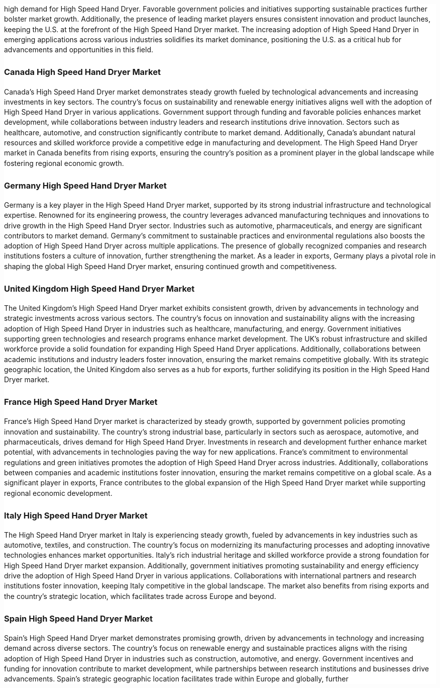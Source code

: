 high demand for High Speed Hand Dryer. Favorable government policies and initiatives supporting sustainable practices further bolster market growth. Additionally, the presence of leading market players ensures consistent innovation and product launches, keeping the U.S. at the forefront of the High Speed Hand Dryer market. The increasing adoption of High Speed Hand Dryer in emerging applications across various industries solidifies its market dominance, positioning the U.S. as a critical hub for advancements and opportunities in this field.</p><h3>Canada High Speed Hand Dryer Market</h3><p>Canada&rsquo;s High Speed Hand Dryer market demonstrates steady growth fueled by technological advancements and increasing investments in key sectors. The country&rsquo;s focus on sustainability and renewable energy initiatives aligns well with the adoption of High Speed Hand Dryer in various applications. Government support through funding and favorable policies enhances market development, while collaborations between industry leaders and research institutions drive innovation. Sectors such as healthcare, automotive, and construction significantly contribute to market demand. Additionally, Canada&rsquo;s abundant natural resources and skilled workforce provide a competitive edge in manufacturing and development. The High Speed Hand Dryer market in Canada benefits from rising exports, ensuring the country&rsquo;s position as a prominent player in the global landscape while fostering regional economic growth.</p><h3>Germany High Speed Hand Dryer Market</h3><p>Germany is a key player in the High Speed Hand Dryer market, supported by its strong industrial infrastructure and technological expertise. Renowned for its engineering prowess, the country leverages advanced manufacturing techniques and innovations to drive growth in the High Speed Hand Dryer sector. Industries such as automotive, pharmaceuticals, and energy are significant contributors to market demand. Germany&rsquo;s commitment to sustainable practices and environmental regulations also boosts the adoption of High Speed Hand Dryer across multiple applications. The presence of globally recognized companies and research institutions fosters a culture of innovation, further strengthening the market. As a leader in exports, Germany plays a pivotal role in shaping the global High Speed Hand Dryer market, ensuring continued growth and competitiveness.</p><h3>United Kingdom High Speed Hand Dryer Market</h3><p>The United Kingdom&rsquo;s High Speed Hand Dryer market exhibits consistent growth, driven by advancements in technology and strategic investments across various sectors. The country&rsquo;s focus on innovation and sustainability aligns with the increasing adoption of High Speed Hand Dryer in industries such as healthcare, manufacturing, and energy. Government initiatives supporting green technologies and research programs enhance market development. The UK&rsquo;s robust infrastructure and skilled workforce provide a solid foundation for expanding High Speed Hand Dryer applications. Additionally, collaborations between academic institutions and industry leaders foster innovation, ensuring the market remains competitive globally. With its strategic geographic location, the United Kingdom also serves as a hub for exports, further solidifying its position in the High Speed Hand Dryer market.</p><h3>France High Speed Hand Dryer Market</h3><p>France&rsquo;s High Speed Hand Dryer market is characterized by steady growth, supported by government policies promoting innovation and sustainability. The country&rsquo;s strong industrial base, particularly in sectors such as aerospace, automotive, and pharmaceuticals, drives demand for High Speed Hand Dryer. Investments in research and development further enhance market potential, with advancements in technologies paving the way for new applications. France&rsquo;s commitment to environmental regulations and green initiatives promotes the adoption of High Speed Hand Dryer across industries. Additionally, collaborations between companies and academic institutions foster innovation, ensuring the market remains competitive on a global scale. As a significant player in exports, France contributes to the global expansion of the High Speed Hand Dryer market while supporting regional economic development.</p><h3>Italy High Speed Hand Dryer Market</h3><p>The High Speed Hand Dryer market in Italy is experiencing steady growth, fueled by advancements in key industries such as automotive, textiles, and construction. The country&rsquo;s focus on modernizing its manufacturing processes and adopting innovative technologies enhances market opportunities. Italy&rsquo;s rich industrial heritage and skilled workforce provide a strong foundation for High Speed Hand Dryer market expansion. Additionally, government initiatives promoting sustainability and energy efficiency drive the adoption of High Speed Hand Dryer in various applications. Collaborations with international partners and research institutions foster innovation, keeping Italy competitive in the global landscape. The market also benefits from rising exports and the country&rsquo;s strategic location, which facilitates trade across Europe and beyond.</p><h3>Spain High Speed Hand Dryer Market</h3><p>Spain&rsquo;s High Speed Hand Dryer market demonstrates promising growth, driven by advancements in technology and increasing demand across diverse sectors. The country&rsquo;s focus on renewable energy and sustainable practices aligns with the rising adoption of High Speed Hand Dryer in industries such as construction, automotive, and energy. Government incentives and funding for innovation contribute to market development, while partnerships between research institutions and businesses drive advancements. Spain&rsquo;s strategic geographic location facilitates trade within Europe and globally, further
